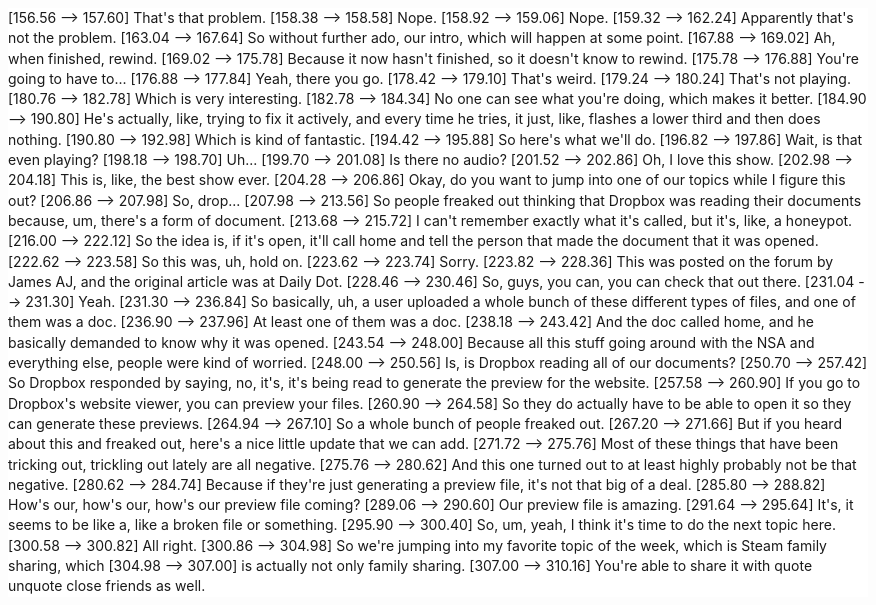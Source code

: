 [156.56 --> 157.60]  That's that problem.
[158.38 --> 158.58]  Nope.
[158.92 --> 159.06]  Nope.
[159.32 --> 162.24]  Apparently that's not the problem.
[163.04 --> 167.64]  So without further ado, our intro, which will happen at some point.
[167.88 --> 169.02]  Ah, when finished, rewind.
[169.02 --> 175.78]  Because it now hasn't finished, so it doesn't know to rewind.
[175.78 --> 176.88]  You're going to have to...
[176.88 --> 177.84]  Yeah, there you go.
[178.42 --> 179.10]  That's weird.
[179.24 --> 180.24]  That's not playing.
[180.76 --> 182.78]  Which is very interesting.
[182.78 --> 184.34]  No one can see what you're doing, which makes it better.
[184.90 --> 190.80]  He's actually, like, trying to fix it actively, and every time he tries, it just, like, flashes a lower third and then does nothing.
[190.80 --> 192.98]  Which is kind of fantastic.
[194.42 --> 195.88]  So here's what we'll do.
[196.82 --> 197.86]  Wait, is that even playing?
[198.18 --> 198.70]  Uh...
[199.70 --> 201.08]  Is there no audio?
[201.52 --> 202.86]  Oh, I love this show.
[202.98 --> 204.18]  This is, like, the best show ever.
[204.28 --> 206.86]  Okay, do you want to jump into one of our topics while I figure this out?
[206.86 --> 207.98]  So, drop...
[207.98 --> 213.56]  So people freaked out thinking that Dropbox was reading their documents because, um, there's a form of document.
[213.68 --> 215.72]  I can't remember exactly what it's called, but it's, like, a honeypot.
[216.00 --> 222.12]  So the idea is, if it's open, it'll call home and tell the person that made the document that it was opened.
[222.62 --> 223.58]  So this was, uh, hold on.
[223.62 --> 223.74]  Sorry.
[223.82 --> 228.36]  This was posted on the forum by James AJ, and the original article was at Daily Dot.
[228.46 --> 230.46]  So, guys, you can, you can check that out there.
[231.04 --> 231.30]  Yeah.
[231.30 --> 236.84]  So basically, uh, a user uploaded a whole bunch of these different types of files, and one of them was a doc.
[236.90 --> 237.96]  At least one of them was a doc.
[238.18 --> 243.42]  And the doc called home, and he basically demanded to know why it was opened.
[243.54 --> 248.00]  Because all this stuff going around with the NSA and everything else, people were kind of worried.
[248.00 --> 250.56]  Is, is Dropbox reading all of our documents?
[250.70 --> 257.42]  So Dropbox responded by saying, no, it's, it's being read to generate the preview for the website.
[257.58 --> 260.90]  If you go to Dropbox's website viewer, you can preview your files.
[260.90 --> 264.58]  So they do actually have to be able to open it so they can generate these previews.
[264.94 --> 267.10]  So a whole bunch of people freaked out.
[267.20 --> 271.66]  But if you heard about this and freaked out, here's a nice little update that we can add.
[271.72 --> 275.76]  Most of these things that have been tricking out, trickling out lately are all negative.
[275.76 --> 280.62]  And this one turned out to at least highly probably not be that negative.
[280.62 --> 284.74]  Because if they're just generating a preview file, it's not that big of a deal.
[285.80 --> 288.82]  How's our, how's our, how's our preview file coming?
[289.06 --> 290.60]  Our preview file is amazing.
[291.64 --> 295.64]  It's, it seems to be like a, like a broken file or something.
[295.90 --> 300.40]  So, um, yeah, I think it's time to do the next topic here.
[300.58 --> 300.82]  All right.
[300.86 --> 304.98]  So we're jumping into my favorite topic of the week, which is Steam family sharing, which
[304.98 --> 307.00]  is actually not only family sharing.
[307.00 --> 310.16]  You're able to share it with quote unquote close friends as well.